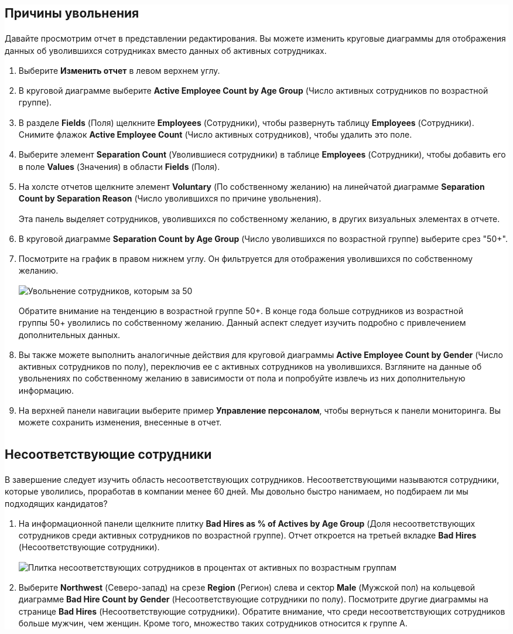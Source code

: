 ## <a name="reasons-for-separation"></a>Причины увольнения
Давайте просмотрим отчет в представлении редактирования. Вы можете изменить круговые диаграммы для отображения данных об уволившихся сотрудниках вместо данных об активных сотрудниках.

1. Выберите **Изменить отчет** в левом верхнем углу.

2. В круговой диаграмме выберите **Active Employee Count by Age Group** (Число активных сотрудников по возрастной группе).

3. В разделе **Fields** (Поля) щелкните **Employees** (Сотрудники), чтобы развернуть таблицу **Employees** (Сотрудники). Снимите флажок **Active Employee Count** (Число активных сотрудников), чтобы удалить это поле.

4. Выберите элемент **Separation Count** (Уволившиеся сотрудники) в таблице **Employees** (Сотрудники), чтобы добавить его в поле **Values** (Значения) в области **Fields** (Поля).

5. На холсте отчетов щелкните элемент **Voluntary** (По собственному желанию) на линейчатой диаграмме **Separation Count by Separation Reason** (Число уволившихся по причине увольнения). 

   Эта панель выделяет сотрудников, уволившихся по собственному желанию, в других визуальных элементах в отчете.

6. В круговой диаграмме **Separation Count by Age Group** (Число уволившихся по возрастной группе) выберите срез "50+".

7. Посмотрите на график в правом нижнем углу. Он фильтруется для отображения уволившихся по собственному желанию.  

   ![Увольнение сотрудников, которым за 50](media/sample-human-resources/pbi_hr_sample_sepsover50.png)

   Обратите внимание на тенденцию в возрастной группе 50+. В конце года больше сотрудников из возрастной группы 50+ уволились по собственному желанию. Данный аспект следует изучить подробно с привлечением дополнительных данных.

8. Вы также можете выполнить аналогичные действия для круговой диаграммы **Active Employee Count by Gender** (Число активных сотрудников по полу), переключив ее с активных сотрудников на уволившихся. Взгляните на данные об увольнениях по собственному желанию в зависимости от пола и попробуйте извлечь из них дополнительную информацию.

9. На верхней панели навигации выберите пример **Управление персоналом**, чтобы вернуться к панели мониторинга. Вы можете сохранить изменения, внесенные в отчет.

## <a name="bad-hires"></a>Несоответствующие сотрудники
В завершение следует изучить область несоответствующих сотрудников. Несоответствующими называются сотрудники, которые уволились, проработав в компании менее 60 дней. Мы довольно быстро нанимаем, но подбираем ли мы подходящих кандидатов?

1. На информационной панели щелкните плитку **Bad Hires as % of Actives by Age Group** (Доля несоответствующих сотрудников среди активных сотрудников по возрастной группе). Отчет откроется на третьей вкладке **Bad Hires** (Несоответствующие сотрудники).

   ![Плитка несоответствующих сотрудников в процентах от активных по возрастным группам](media/sample-human-resources/hr7.png)  
2. Выберите **Northwest** (Северо-запад) на срезе **Region** (Регион) слева и сектор **Male** (Мужской пол) на кольцевой диаграмме **Bad Hire Count by Gender** (Несоответствующие сотрудники по полу). Посмотрите другие диаграммы на странице **Bad Hires** (Несоответствующие сотрудники). Обратите внимание, что среди несоответствующих сотрудников больше мужчин, чем женщин. Кроме того, множество таких сотрудников относится к группе A.
